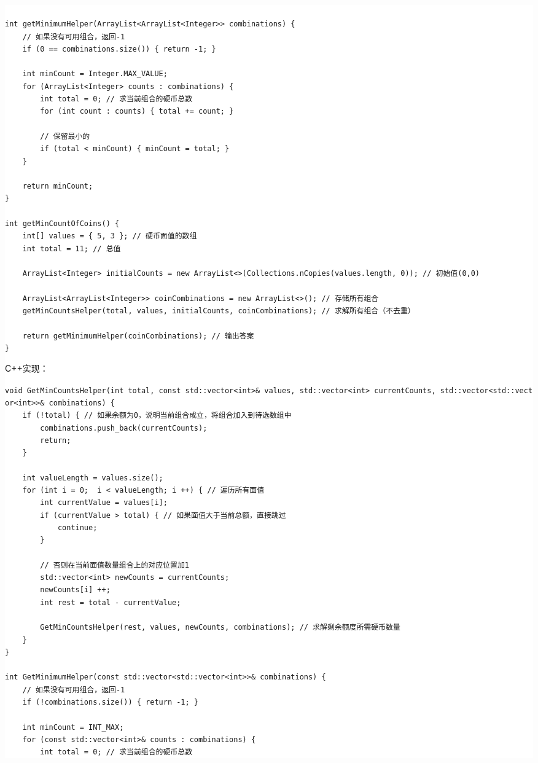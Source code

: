 ```

int getMinimumHelper(ArrayList<ArrayList<Integer>> combinations) {
    // 如果没有可用组合，返回-1
    if (0 == combinations.size()) { return -1; }

    int minCount = Integer.MAX_VALUE;
    for (ArrayList<Integer> counts : combinations) {
        int total = 0; // 求当前组合的硬币总数
        for (int count : counts) { total += count; }

        // 保留最小的
        if (total < minCount) { minCount = total; }
    }

    return minCount;
}

int getMinCountOfCoins() {
    int[] values = { 5, 3 }; // 硬币面值的数组
    int total = 11; // 总值

    ArrayList<Integer> initialCounts = new ArrayList<>(Collections.nCopies(values.length, 0)); // 初始值(0,0)

    ArrayList<ArrayList<Integer>> coinCombinations = new ArrayList<>(); // 存储所有组合
    getMinCountsHelper(total, values, initialCounts, coinCombinations); // 求解所有组合（不去重）
    
    return getMinimumHelper(coinCombinations); // 输出答案
}
```

C++实现：

```
void GetMinCountsHelper(int total, const std::vector<int>& values, std::vector<int> currentCounts, std::vector<std::vector<int>>& combinations) {
    if (!total) { // 如果余额为0，说明当前组合成立，将组合加入到待选数组中
        combinations.push_back(currentCounts);
        return;
    }

    int valueLength = values.size();
    for (int i = 0;  i < valueLength; i ++) { // 遍历所有面值
        int currentValue = values[i];
        if (currentValue > total) { // 如果面值大于当前总额，直接跳过
            continue;
        }

        // 否则在当前面值数量组合上的对应位置加1
        std::vector<int> newCounts = currentCounts;
        newCounts[i] ++;
        int rest = total - currentValue;
        
        GetMinCountsHelper(rest, values, newCounts, combinations); // 求解剩余额度所需硬币数量
    }
}

int GetMinimumHelper(const std::vector<std::vector<int>>& combinations) {
    // 如果没有可用组合，返回-1
    if (!combinations.size()) { return -1; }

    int minCount = INT_MAX;
    for (const std::vector<int>& counts : combinations) {
        int total = 0; // 求当前组合的硬币总数
```
